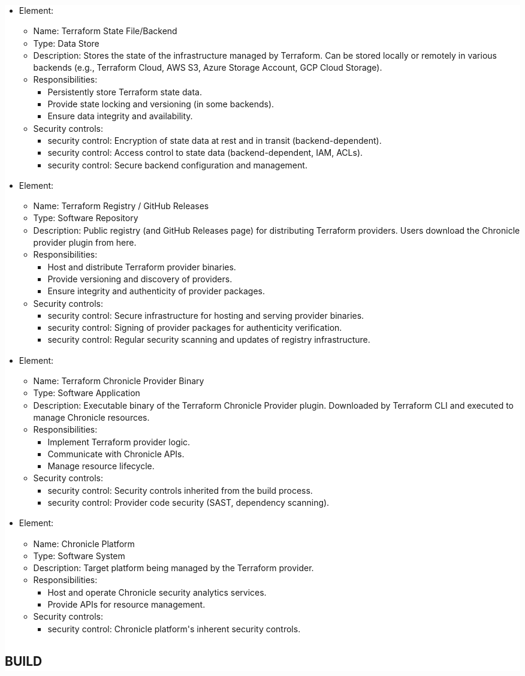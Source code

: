 - Element:
    - Name: Terraform State File/Backend
    - Type: Data Store
    - Description: Stores the state of the infrastructure managed by Terraform. Can be stored locally or remotely in various backends (e.g., Terraform Cloud, AWS S3, Azure Storage Account, GCP Cloud Storage).
    - Responsibilities:
        - Persistently store Terraform state data.
        - Provide state locking and versioning (in some backends).
        - Ensure data integrity and availability.
    - Security controls:
        - security control: Encryption of state data at rest and in transit (backend-dependent).
        - security control: Access control to state data (backend-dependent, IAM, ACLs).
        - security control: Secure backend configuration and management.

- Element:
    - Name: Terraform Registry / GitHub Releases
    - Type: Software Repository
    - Description: Public registry (and GitHub Releases page) for distributing Terraform providers. Users download the Chronicle provider plugin from here.
    - Responsibilities:
        - Host and distribute Terraform provider binaries.
        - Provide versioning and discovery of providers.
        - Ensure integrity and authenticity of provider packages.
    - Security controls:
        - security control: Secure infrastructure for hosting and serving provider binaries.
        - security control: Signing of provider packages for authenticity verification.
        - security control: Regular security scanning and updates of registry infrastructure.

- Element:
    - Name: Terraform Chronicle Provider Binary
    - Type: Software Application
    - Description: Executable binary of the Terraform Chronicle Provider plugin. Downloaded by Terraform CLI and executed to manage Chronicle resources.
    - Responsibilities:
        - Implement Terraform provider logic.
        - Communicate with Chronicle APIs.
        - Manage resource lifecycle.
    - Security controls:
        - security control: Security controls inherited from the build process.
        - security control: Provider code security (SAST, dependency scanning).

- Element:
    - Name: Chronicle Platform
    - Type: Software System
    - Description: Target platform being managed by the Terraform provider.
    - Responsibilities:
        - Host and operate Chronicle security analytics services.
        - Provide APIs for resource management.
    - Security controls:
        - security control: Chronicle platform's inherent security controls.

## BUILD
